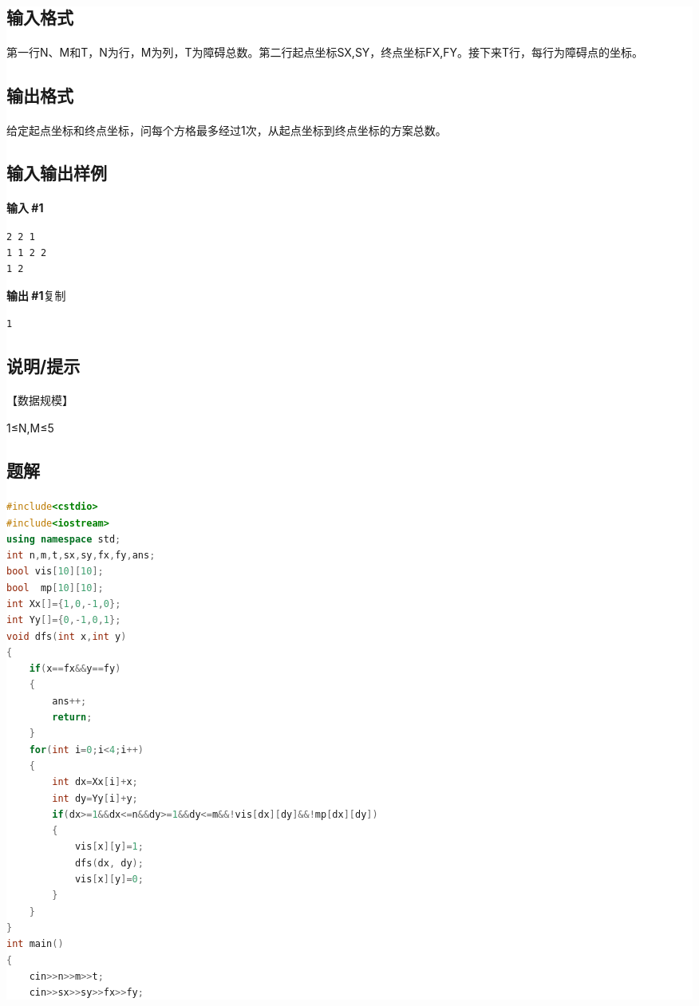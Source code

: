 ## 输入格式

第一行N、M和T，N为行，M为列，T为障碍总数。第二行起点坐标SX,SY，终点坐标FX,FY。接下来T行，每行为障碍点的坐标。

## 输出格式

给定起点坐标和终点坐标，问每个方格最多经过1次，从起点坐标到终点坐标的方案总数。

## 输入输出样例

**输入 #1**

```
2 2 1
1 1 2 2
1 2
```

**输出 #1**复制

```
1
```

## 说明/提示

【数据规模】

1≤N,M≤5



## 题解

```c++
#include<cstdio>
#include<iostream>
using namespace std;
int n,m,t,sx,sy,fx,fy,ans;
bool vis[10][10];
bool  mp[10][10];
int Xx[]={1,0,-1,0};
int Yy[]={0,-1,0,1};
void dfs(int x,int y)
{
    if(x==fx&&y==fy)
    {
        ans++;
        return;
    }
    for(int i=0;i<4;i++)
    {
        int dx=Xx[i]+x;
        int dy=Yy[i]+y;
        if(dx>=1&&dx<=n&&dy>=1&&dy<=m&&!vis[dx][dy]&&!mp[dx][dy])
        {
            vis[x][y]=1;
            dfs(dx, dy);
            vis[x][y]=0;
        }
    }
}
int main()
{
    cin>>n>>m>>t;
    cin>>sx>>sy>>fx>>fy;
```